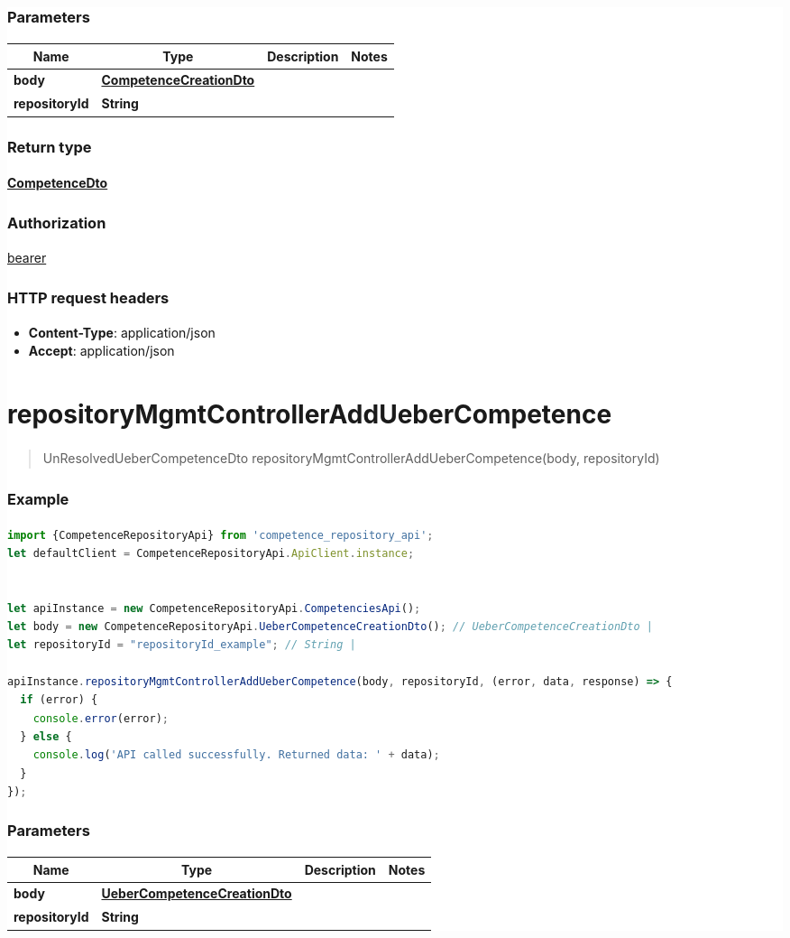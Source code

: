 ### Parameters

Name | Type | Description  | Notes
------------- | ------------- | ------------- | -------------
 **body** | [**CompetenceCreationDto**](CompetenceCreationDto.md)|  | 
 **repositoryId** | **String**|  | 

### Return type

[**CompetenceDto**](CompetenceDto.md)

### Authorization

[bearer](../README.md#bearer)

### HTTP request headers

 - **Content-Type**: application/json
 - **Accept**: application/json

<a name="repositoryMgmtControllerAddUeberCompetence"></a>
# **repositoryMgmtControllerAddUeberCompetence**
> UnResolvedUeberCompetenceDto repositoryMgmtControllerAddUeberCompetence(body, repositoryId)



### Example
```javascript
import {CompetenceRepositoryApi} from 'competence_repository_api';
let defaultClient = CompetenceRepositoryApi.ApiClient.instance;


let apiInstance = new CompetenceRepositoryApi.CompetenciesApi();
let body = new CompetenceRepositoryApi.UeberCompetenceCreationDto(); // UeberCompetenceCreationDto | 
let repositoryId = "repositoryId_example"; // String | 

apiInstance.repositoryMgmtControllerAddUeberCompetence(body, repositoryId, (error, data, response) => {
  if (error) {
    console.error(error);
  } else {
    console.log('API called successfully. Returned data: ' + data);
  }
});
```

### Parameters

Name | Type | Description  | Notes
------------- | ------------- | ------------- | -------------
 **body** | [**UeberCompetenceCreationDto**](UeberCompetenceCreationDto.md)|  | 
 **repositoryId** | **String**|  | 
